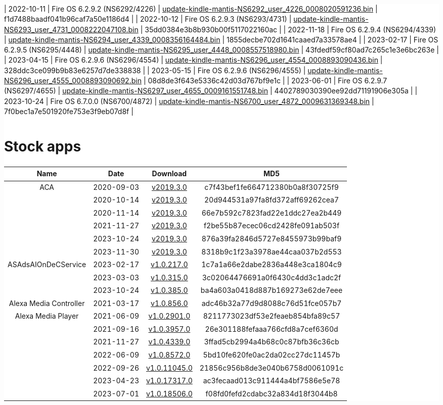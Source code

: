 | 2022-10-11 | Fire OS 6.2.9.2 (NS6292/4226) | [update-kindle-mantis-NS6292_user_4226_0008020591236.bin](https://d1s31zyz7dcc2d.cloudfront.net/6eaf4b8967af7f719555b1adf2b4b1a3/update-kindle-mantis-NS6292_user_4226_0008020591236.bin) | f1d7488baadf041b96caf7a50e1186d4 |
| 2022-10-12 | Fire OS 6.2.9.3 (NS6293/4731) | [update-kindle-mantis-NS6293_user_4731_0008222047108.bin](https://d1s31zyz7dcc2d.cloudfront.net/6b9c20c179d418902b847bab6d87a694/update-kindle-mantis-NS6293_user_4731_0008222047108.bin) | 35dd0384e3b8b930b00f5117022160ac |
| 2022-11-18 | Fire OS 6.2.9.4 (NS6294/4339) | [update-kindle-mantis-NS6294_user_4339_0008356164484.bin](https://d1s31zyz7dcc2d.cloudfront.net/dcac621f9d94c1992980e2c3d5098f16/update-kindle-mantis-NS6294_user_4339_0008356164484.bin) | 1855decbe702d1641caaed7a33578ae4 |
| 2023-02-17 | Fire OS 6.2.9.5 (NS6295/4448) | [update-kindle-mantis-NS6295_user_4448_0008557518980.bin](https://d1s31zyz7dcc2d.cloudfront.prod.ota-cloudfront.net/25cf3039c711e5c84692c68bfa71350e/update-kindle-mantis-NS6295_user_4448_0008557518980.bin) | 43fdedf59cf80ad7c265c1e3e6bc263e |
| 2023-04-15 | Fire OS 6.2.9.6 (NS6296/4554) | [update-kindle-mantis-NS6296_user_4554_0008893090436.bin](https://d1s31zyz7dcc2d.cloudfront.prod.ota-cloudfront.net/f2adbf81848de055a4a3c65e3e388188/update-kindle-mantis-NS6296_user_4554_0008893090436.bin) | 328ddc3ce099b9b83e6257d7de338838 |
| 2023-05-15 | Fire OS 6.2.9.6 (NS6296/4555) | [update-kindle-mantis-NS6296_user_4555_0008893090692.bin](https://d1s31zyz7dcc2d.cloudfront.prod.ota-cloudfront.net/10e04f4f62211c609bd6fcefc9426c00/update-kindle-mantis-NS6296_user_4555_0008893090692.bin) | 08d8de3f643e5336c42d03d767bf9e1c |
| 2023-06-01 | Fire OS 6.2.9.7 (NS6297/4655) | [update-kindle-mantis-NS6297_user_4655_0009161551748.bin](https://d1s31zyz7dcc2d.cloudfront.prod.ota-cloudfront.net/ac1e801ee54530ef10bc10c1af1c6c97/update-kindle-mantis-NS6297_user_4655_0009161551748.bin) | 4402789030390ee92dd71191906e305a |
| 2023-10-24 | Fire OS 6.7.0.0 (NS6700/4872) | [update-kindle-mantis-NS6700_user_4872_0009631369348.bin](https://d1s31zyz7dcc2d.cloudfront.prod.ota-cloudfront.net/f9f39daa95c86f3a4647adbc7bb62612/update-kindle-mantis-NS6700_user_4872_0009631369348.bin) | 7f0bec1a7e501920fe753e3f9eb07d8f |

**Stock apps**
================================
| Name | Date | Download | MD5 |
|:----:|:----:|:--------:|:---:|
| ACA | 2020-09-03 | [v2019.3.0](https://d1s31zyz7dcc2d.cloudfront.net/b7bf2cae95eb5f92e686b6983acbff56/ACAFireTVAndroidClient-fos5-release-signed_706.apk) | c7f43bef1fe664712380b0a8f30725f9 |
|  | 2020-10-14 | [v2019.3.0](https://d1s31zyz7dcc2d.cloudfront.net/abe931e7be238153f9f46e05632d4db3/ACAFireTVAndroidClient-fos5-release-signed_800.apk) | 20d944531a97fa8fd372aff69262cea7 |
|  | 2020-11-14 | [v2019.3.0](https://d1s31zyz7dcc2d.cloudfront.net/a0ba0bf6d9f8bfda334b85c796c667e7/ACAFireTVAndroidClient-fos5-release-signed_836.apk) | 66e7b592c7823fad22e1ddc27ea2b449 |
|  | 2021-11-27 | [v2019.3.0](https://d1s31zyz7dcc2d.cloudfront.net/334c93fd023f060211b99f7d43738edb/ACAFireTVAndroidClient-fos5-release-signed1179.apk) | f2be55b87ecec06cd2428fe091ab503f |
|  | 2023-10-24 | [v2019.3.0](https://d1s31zyz7dcc2d.cloudfront.prod.ota-cloudfront.net/6dca8a9c1482a47917a2e910bcb650e2/com.amazon.aca.apk) | 876a39fa2846d5727e8455973b99baf9 |
|  | 2023-11-30 | [v2019.3.0](https://d1s31zyz7dcc2d.cloudfront.prod.ota-cloudfront.net/c9a28c47d18a3b93841252f4c67a9248/ACAFireTVAndroidClient-fos5-release-signed_9.apk) | 8318b9c1f23a3978ae44caa037b2d553 |
| ASAdsAIOnDeCService | 2023-02-17 | [v1.0.217.0](https://d1s31zyz7dcc2d.cloudfront.prod.ota-cloudfront.net/37c61da48db0139f50c9f453ec08cbc9/ASAdsAIOnDeCService-1.0.217.0-release-signed.apk) | 1c7a1a66e2dabe2836a448e3ca1804c9 |
|  | 2023-03-03 | [v1.0.315.0](https://d1s31zyz7dcc2d.cloudfront.prod.ota-cloudfront.net/a2460a1ef722b4262ad5993efc5f65b1/signed_ASAdsAIOnDeCService-1.0.315.0-release.apk) | 3c02064476691a0f6430c4dd3c1adc2f |
|  | 2023-10-24 | [v1.0.385.0](https://d1s31zyz7dcc2d.cloudfront.prod.ota-cloudfront.net/5952634803d1f297dca2e1f9ae7d7c0f/signed_ASAdsAIOnDeCService-1.0.385.0-release.apk) | ba4a603a0418d887b169273e62de7eee |
| Alexa Media Controller | 2021-03-17 | [v1.0.856.0](https://d1s31zyz7dcc2d.cloudfront.net/b8ecce879b0d4d6e63544b7d4c9e41e8/com.amazon.alexa.externalmediaplayer.fireos-1271610.apk) | adc46b32a77d9d8088c76d51fce057b7 |
| Alexa Media Player | 2021-06-09 | [v1.0.2901.0](https://d1s31zyz7dcc2d.cloudfront.net/06f18d30e3c0be366c092c56663f8b51/signed_AlexaMediaPlayer-Android-Runtime-FTV-xhdpiArmeabi-v7a-release.apk) | 8211773023df53e2feaeb854bfa89c57 |
|  | 2021-09-16 | [v1.0.3957.0](https://d1s31zyz7dcc2d.cloudfront.net/9a5671736dd51190b5797c1b6982b194/signed_AlexaMediaPlayer-Android-Runtime-FTV-xhdpiArmeabi-v7a-release.apk) | 26e301188fefaaa766cfd8a7cef6360d |
|  | 2021-11-27 | [v1.0.4339.0](https://d1s31zyz7dcc2d.cloudfront.net/f01cf0ef27a777c16b9e1dea0f514538/signed_AlexaMediaPlayer-Android-Runtime-FTV-xhdpiArmeabi-v7a-release.apk) | 3ffad5cb2994a4b68c0c87bfb36c36cb |
|  | 2022-06-09 | [v1.0.8572.0](https://d1s31zyz7dcc2d.cloudfront.net/aab5ea23bee6f8ad076d04c855c3171a/signed_AlexaMediaPlayer-Android-Runtime-FTV-armeabi-v7a-release.apk) | 5bd10fe620fe0ac2da02cc27dc11457b |
|  | 2022-09-26 | [v1.0.11045.0](https://d1s31zyz7dcc2d.cloudfront.net/749a4ae5382760432196051588e30ec6/signed_AlexaMediaPlayer-Android-Runtime-FTV-xhdpiArmeabi-v7a-release.apk) | 21856c956b8de3e040b6758d0061091c |
|  | 2023-04-23 | [v1.0.17317.0](https://d1s31zyz7dcc2d.cloudfront.prod.ota-cloudfront.net/8d8335ee23f6d41b4b50142f0d96523b/signed_AlexaMediaPlayer-Android-Runtime-FTV-xhdpiArmeabi-v7a-release_2.apk) | ac3fecaad013c911444a4bf7586e5e78 |
|  | 2023-07-01 | [v1.0.18506.0](https://d1s31zyz7dcc2d.cloudfront.prod.ota-cloudfront.net/229a7cf7c9bb566022c07c79fe24ec32/signed_AlexaMediaPlayer-Android-Runtime-FTV-xhdpiArmeabi-v7a-release_AMPR-58.apk) | f08fd0fefd2cdabc32a834d18f3044b8 |